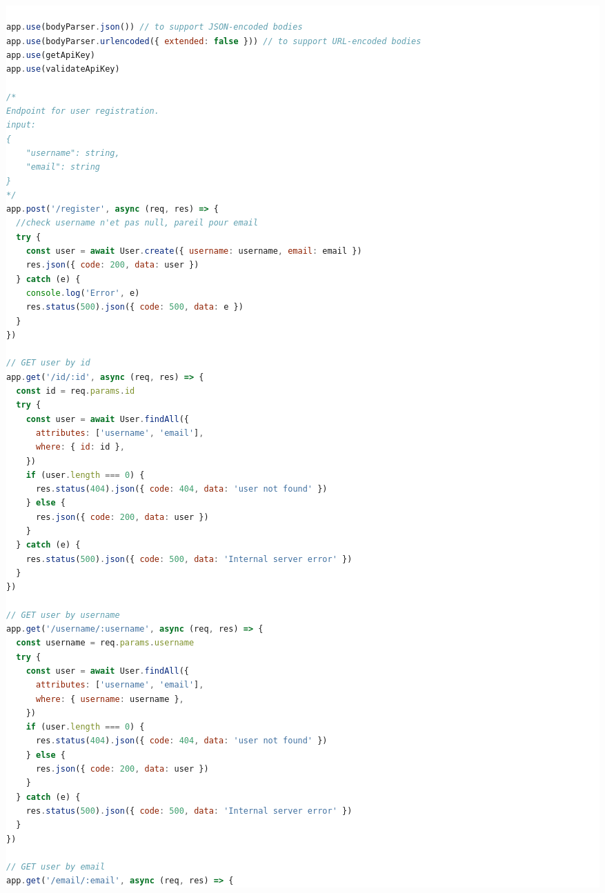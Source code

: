 ```js

app.use(bodyParser.json()) // to support JSON-encoded bodies
app.use(bodyParser.urlencoded({ extended: false })) // to support URL-encoded bodies
app.use(getApiKey)
app.use(validateApiKey)

/*
Endpoint for user registration. 
input:
{
    "username": string,
    "email": string
}
*/
app.post('/register', async (req, res) => {
  //check username n'et pas null, pareil pour email
  try {
    const user = await User.create({ username: username, email: email })
    res.json({ code: 200, data: user })
  } catch (e) {
    console.log('Error', e)
    res.status(500).json({ code: 500, data: e })
  }
})

// GET user by id
app.get('/id/:id', async (req, res) => {
  const id = req.params.id
  try {
    const user = await User.findAll({
      attributes: ['username', 'email'],
      where: { id: id },
    })
    if (user.length === 0) {
      res.status(404).json({ code: 404, data: 'user not found' })
    } else {
      res.json({ code: 200, data: user })
    }
  } catch (e) {
    res.status(500).json({ code: 500, data: 'Internal server error' })
  }
})

// GET user by username
app.get('/username/:username', async (req, res) => {
  const username = req.params.username
  try {
    const user = await User.findAll({
      attributes: ['username', 'email'],
      where: { username: username },
    })
    if (user.length === 0) {
      res.status(404).json({ code: 404, data: 'user not found' })
    } else {
      res.json({ code: 200, data: user })
    }
  } catch (e) {
    res.status(500).json({ code: 500, data: 'Internal server error' })
  }
})

// GET user by email
app.get('/email/:email', async (req, res) => {
```